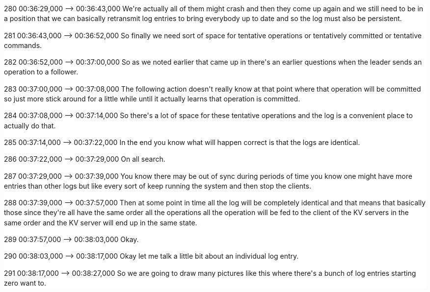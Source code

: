 280
00:36:29,000 --> 00:36:43,000
We're actually all of them might crash and then they come up again and we still need to be in a position that we can basically retransmit log entries to bring everybody up to date and so the log must also be persistent.

281
00:36:43,000 --> 00:36:52,000
So finally we need sort of space for tentative operations or tentatively committed or tentative commands.

282
00:36:52,000 --> 00:37:00,000
So as we noted earlier that came up in there's an earlier questions when the leader sends an operation to a follower.

283
00:37:00,000 --> 00:37:08,000
The following action doesn't really know at that point where that operation will be committed so just more stick around for a little while until it actually learns that operation is committed.

284
00:37:08,000 --> 00:37:14,000
So there's a lot of space for these tentative operations and the log is a convenient place to actually do that.

285
00:37:14,000 --> 00:37:22,000
In the end you know what will happen correct is that the logs are identical.

286
00:37:22,000 --> 00:37:29,000
On all search.

287
00:37:29,000 --> 00:37:39,000
You know there may be out of sync during periods of time you know one might have more entries than other logs but like every sort of keep running the system and then stop the clients.

288
00:37:39,000 --> 00:37:57,000
Then at some point in time all the log will be completely identical and that means that basically those since they're all have the same order all the operations all the operation will be fed to the client of the KV servers in the same order and the KV server will end up in the same state.

289
00:37:57,000 --> 00:38:03,000
Okay.

290
00:38:03,000 --> 00:38:17,000
Okay let me talk a little bit about an individual log entry.

291
00:38:17,000 --> 00:38:27,000
So we are going to draw many pictures like this where there's a bunch of log entries starting zero want to.
